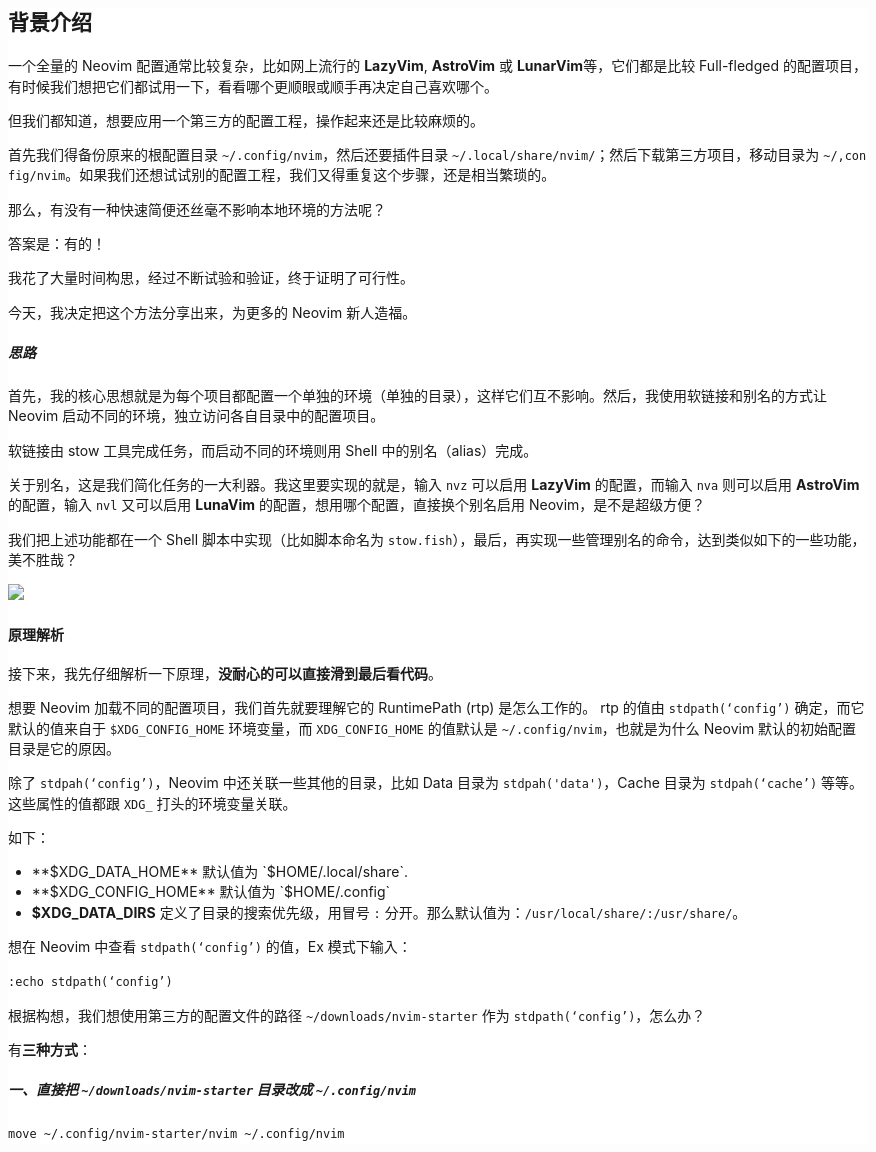 ## 背景介绍

一个全量的 Neovim 配置通常比较复杂，比如网上流行的 **LazyVim**, **AstroVim** 或 **LunarVim**等，它们都是比较 Full-fledged 的配置项目，有时候我们想把它们都试用一下，看看哪个更顺眼或顺手再决定自己喜欢哪个。

但我们都知道，想要应用一个第三方的配置工程，操作起来还是比较麻烦的。

首先我们得备份原来的根配置目录 `~/.config/nvim`，然后还要插件目录 `~/.local/share/nvim/`；然后下载第三方项目，移动目录为 `~/,config/nvim`。如果我们还想试试别的配置工程，我们又得重复这个步骤，还是相当繁琐的。

那么，有没有一种快速简便还丝毫不影响本地环境的方法呢？

答案是：有的！

我花了大量时间构思，经过不断试验和验证，终于证明了可行性。

今天，我决定把这个方法分享出来，为更多的 Neovim 新人造福。

##### 思路

首先，我的核心思想就是为每个项目都配置一个单独的环境（单独的目录），这样它们互不影响。然后，我使用软链接和别名的方式让 Neovim 启动不同的环境，独立访问各自目录中的配置项目。

软链接由 stow 工具完成任务，而启动不同的环境则用 Shell 中的别名（alias）完成。

关于别名，这是我们简化任务的一大利器。我这里要实现的就是，输入 `nvz` 可以启用 **LazyVim** 的配置，而输入 `nva` 则可以启用 **AstroVim** 的配置，输入 `nvl` 又可以启用 **LunaVim** 的配置，想用哪个配置，直接换个别名启用 Neovim，是不是超级方便？

我们把上述功能都在一个 Shell 脚本中实现（比如脚本命名为 `stow.fish`），最后，再实现一些管理别名的命令，达到类似如下的一些功能，美不胜哉？

![](https://p0-xtjj-private.juejin.cn/tos-cn-i-73owjymdk6/6a4cadf4b3fa45d9abca53a152454371~tplv-73owjymdk6-jj-mark-v1:0:0:0:0:5o6Y6YeR5oqA5pyv56S-5Yy6IEAgQ29kZUFuZFJvYWQ=:q75.awebp?policy=eyJ2bSI6MywidWlkIjoiNzYxMjgyMDA5NTA3OTAxIn0%3D&rk3s=f64ab15b&x-orig-authkey=f32326d3454f2ac7e96d3d06cdbb035152127018&x-orig-expires=1736293395&x-orig-sign=gEglakhYdEquI6vqgGUIFiTNYKg%3D)

#### 原理解析

接下来，我先仔细解析一下原理，**没耐心的可以直接滑到最后看代码**。

想要 Neovim 加载不同的配置项目，我们首先就要理解它的 RuntimePath (rtp) 是怎么工作的。 rtp 的值由 `stdpath(‘config’)` 确定，而它默认的值来自于 `$XDG_CONFIG_HOME` 环境变量，而 `XDG_CONFIG_HOME` 的值默认是 `~/.config/nvim`，也就是为什么 Neovim 默认的初始配置目录是它的原因。

除了 `stdpah(‘config’)`，Neovim 中还关联一些其他的目录，比如 Data 目录为 `stdpah('data')`，Cache 目录为 `stdpah(‘cache’)` 等等。这些属性的值都跟 `XDG_` 打头的环境变量关联。

如下：

*   \*\*$XDG_DATA_HOME** 默认值为 `$HOME/.local/share\`.
*   \*\*$XDG_CONFIG_HOME** 默认值为 `$HOME/.config\`
*   **\$XDG\_DATA\_DIRS** 定义了目录的搜索优先级，用冒号 `:` 分开。那么默认值为：`/usr/local/share/:/usr/share/`。

想在 Neovim 中查看 `stdpath(‘config’)` 的值，Ex 模式下输入：

    :echo stdpath(‘config’)

根据构想，我们想使用第三方的配置文件的路径 `~/downloads/nvim-starter` 作为 `stdpath(‘config’)`，怎么办？

有**三种方式**：

##### 一、直接把 `~/downloads/nvim-starter` 目录改成 `~/.config/nvim`

    move ~/.config/nvim-starter/nvim ~/.config/nvim
